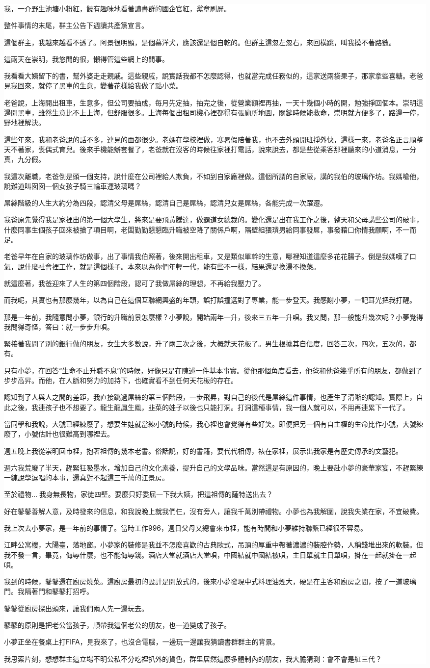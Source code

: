 我，一介野生池塘小粉紅，饒有趣味地看著讀書群的國企官紅，黨章刷屏。

整件事情的末尾，群主公告下週讀共產黨宣言。

這個群主，我越來越看不透了。阿景很明顯，是個慕洋犬，應該還是個自乾的。但群主這忽左忽右，來回橫跳，叫我摸不著路數。

這兩天在崇明，我悠閒的很，懶得管這些網上的閒事。

我看看大姨留下的書，幫外婆走走親戚。這些親戚，說實話我都不怎麼認得，也就當完成任務似的，這家送兩袋果子，那家拿些喜糖。老爸見我回來，就停了黑車的生意，變著花樣給我做了點小菜。

老爸說，上海開出租車，生意多，但公司要抽成，每月先定抽，抽完之後，從營業額裡再抽，一天十幾個小時的開，勉強掙回個本。崇明這邊開黑車，雖然生意比不上上海，但舒服很多。上海每個出租司機心裡都得有張廁所地圖，關鍵時候能救命，崇明就方便多了，路邊一停，野地裡解決。

這些年來，我和老爸說的話不多，連見的面都很少。老媽在學校裡做，寒暑假陪著我，也不去外頭開班掙外快，這樣一來，老爸名正言順整天不著家，喪偶式育兒。後來手機能辦套餐了，老爸就在沒客的時候往家裡打電話，說來說去，都是些從乘客那裡聽來的小道消息，一分真，九分假。

我這次離職，老爸倒是頭一個支持，說什麼在公司裡給人欺負，不如到自家廠裡做。這個所謂的自家廠，講的我伯的玻璃作坊。我媽嗆他，說難道叫囡囡一個女孩子騎三輪車運玻璃嗎？

屌絲階級的人生大約分為四段，認清父母是屌絲，認清自己是屌絲，認清兒女是屌絲，各能完成一次躍遷。

我爸原先覺得我是家裡出的第一個大學生，將來是要飛黃騰達，做霸道女總裁的。變化還是出在我工作之後，整天和父母講些公司的破事，什麼同事生個孩子回來被搶了項目啊，老闆勤勤懇懇臨升職被空降了關係戶啊，隔壁組猥瑣男給同事發屌，事發藉口你情我願啊，不一而足。

老爸早年在自家的玻璃作坊做事，出了事情我伯照著，後來開出租車，又是類似單幹的生意，哪裡知道這麼多花花腸子。倒是我媽嘆了口氣，說什麼社會裡工作，就是這個樣子。本來以為你們年輕一代，能有些不一樣，結果還是換湯不換藥。

就這麼著，我爸迎來了人生的第四個階段，認可了我做屌絲的理想，不再給我壓力了。

而我呢，其實也有那麼幾年，以為自己在這個互聯網興盛的年頭，誤打誤撞選對了專業，能一步登天。我感謝小夢，一記耳光把我打醒。

那是一年前，我隨意問小夢，銀行的升職前景怎麼樣？小夢說，開始兩年一升，後來三五年一升唄。我又問，那一般能升幾次呢？小夢覺得我問得奇怪，答曰：就一步步升唄。

緊接著我問了別的銀行做的朋友，女生大多數說，升了兩三次之後，大概就天花板了。男生根據其自信度，回答三次，四次，五次的，都有。

只有小夢，在回答“生命不止升職不息”的時候，好像只是在陳述一件基本事實。從他那個角度看去，他爸和他爸幾乎所有的朋友，都做到了步步高昇。而他，在人脈和努力的加持下，也確實看不到任何天花板的存在。

認知到了人與人之間的差距，我直接跳過屌絲的第三個階段，一步飛昇，對自己的後代是屌絲這件事情，也產生了清晰的認知。實際上，自此之後，我連孩子也不想要了。龍生龍鳳生鳳，韭菜的娃子以後也只能打洞。打洞這種事情，我一個人就可以，不用再連累下一代了。

當同學和我說，大號已經練廢了，想要生娃就當練小號的時候，我心裡也會覺得有些好笑。即便把另一個有自主權的生命比作小號，大號練廢了，小號估計也很難高到哪裡去。

週五晚上我從崇明回市裡，抱著祖傳的幾本老書。俗話說，好的書籍，要代代相傳，裱在家裡，展示出我家是有歷史傳承的文藝犯。

週六我荒廢了半天，趕緊狂吸墨水，增加自己的文化素養，提升自己的文學品味。當然這是有原因的，晚上要赴小夢的豪華家宴，不趕緊練一練說學逗唱的本事，還真對不起這三千萬的江景房。

至於禮物... 我身無長物，家徒四壁。要麼只好委屈一下我大姨，把這祖傳的薩特送出去？

好在鼕鼕善解人意，及時發來的信息，和我說晚上就我們仨，沒有旁人，讓我千萬別帶禮物。小夢也為我解圍，說我失業在家，不宜破費。

我上次去小夢家，是一年前的事情了。當時工作996，週日父母又總會來市裡，能有時間和小夢維持聯繫已經很不容易。

江畔公寓樓，大陽臺，落地窗。小夢家的裝修是我並不怎麼喜歡的古典歐式，吊頂的厚重中帶著濃濃的裝腔作勢，人稱錢堆出來的軟裝。但我不發一言，畢竟，侮辱什麼，也不能侮辱錢。酒店大堂就酒店大堂唄，中國結就中國結被唄，主日單就主日單唄，掛在一起就掛在一起唄。

我到的時候，鼕鼕還在廚房燒菜。這廚房最初的設計是開放式的，後來小夢發現中式料理油煙大，硬是在主客和廚房之間，按了一道玻璃門。我隔著門和鼕鼕打招呼。

鼕鼕從廚房探出頭來，讓我們兩人先一邊玩去。

鼕鼕的原則是把老公當孩子，順帶我這個老公的朋友，也一道變成了孩子。

小夢正坐在餐桌上打FIFA，見我來了，也沒合電腦，一邊玩一邊讓我猜讀書群群主的背景。

我思索片刻，想想群主這立場不明公私不分吃裡扒外的貨色，群里居然這麼多體制內的朋友，我大膽猜測：會不會是紅三代？

